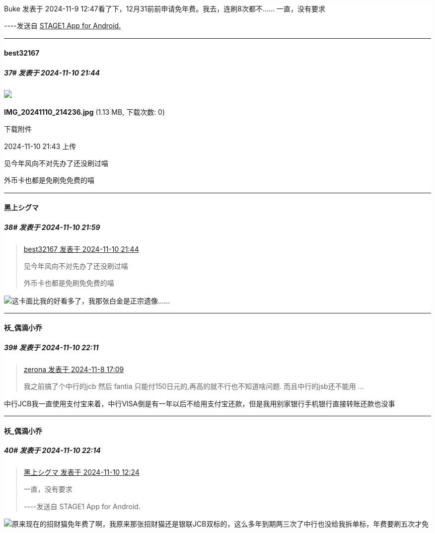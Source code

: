 Buke 发表于 2024-11-9 12:47看了下，12月31前前申请免年费。我去，连刷8次都不......</blockquote>
一直，没有要求

----发送自 [STAGE1 App for Android.](http://stage1.5j4m.com/?1.38)

*****

####  best32167  
##### 37#       发表于 2024-11-10 21:44

<img src="https://img.saraba1st.com/forum/202411/10/214317k1r3giendk31u1d2.jpg" referrerpolicy="no-referrer">

<strong>IMG_20241110_214236.jpg</strong> (1.13 MB, 下载次数: 0)

下载附件

2024-11-10 21:43 上传

见今年风向不对先办了还没刷过喵

外币卡也都是免刷免免费的喵

*****

####  黑上シグマ  
##### 38#       发表于 2024-11-10 21:59

<blockquote><a href="httphttps://bbs.saraba1st.com/2b/forum.php?mod=redirect&amp;goto=findpost&amp;pid=66666316&amp;ptid=2206165" target="_blank">best32167 发表于 2024-11-10 21:44</a>

见今年风向不对先办了还没刷过喵

外币卡也都是免刷免免费的喵</blockquote>
<img src="https://static.saraba1st.com/image/smiley/face2017/002.png" referrerpolicy="no-referrer">这卡面比我的好看多了，我那张白金是正宗遗像……

*****

####  袄_偶滴小乔  
##### 39#       发表于 2024-11-10 22:11

<blockquote><a href="httphttps://bbs.saraba1st.com/2b/forum.php?mod=redirect&amp;goto=findpost&amp;pid=66649859&amp;ptid=2206165" target="_blank">zerona 发表于 2024-11-8 17:09</a>

我之前搞了个中行的jcb 然后 fantia 只能付150日元的,再高的就不行也不知道啥问题. 而且中行的jsb还不能用 ...</blockquote>
中行JCB我一直使用支付宝来着，中行VISA倒是有一年以后不给用支付宝还款，但是我用别家银行手机银行直接转账还款也没事

*****

####  袄_偶滴小乔  
##### 40#       发表于 2024-11-10 22:14

<blockquote><a href="httphttps://bbs.saraba1st.com/2b/forum.php?mod=redirect&amp;goto=findpost&amp;pid=66662358&amp;ptid=2206165" target="_blank">黑上シグマ 发表于 2024-11-10 12:24</a>

一直，没有要求

----发送自 STAGE1 App for Android.</blockquote>
<img src="https://static.saraba1st.com/image/smiley/face/41.gif" referrerpolicy="no-referrer">原来现在的招财猫免年费了啊，我原来那张招财猫还是银联JCB双标的，这么多年到期两三次了中行也没给我拆单标，年费要刷五次才免
